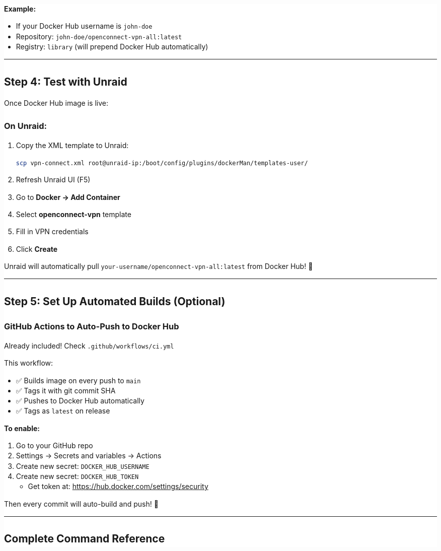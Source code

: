 **Example:**
- If your Docker Hub username is `john-doe`
- Repository: `john-doe/openconnect-vpn-all:latest`
- Registry: `library` (will prepend Docker Hub automatically)

---

## Step 4: Test with Unraid

Once Docker Hub image is live:

### On Unraid:

1. Copy the XML template to Unraid:
   ```bash
   scp vpn-connect.xml root@unraid-ip:/boot/config/plugins/dockerMan/templates-user/
   ```

2. Refresh Unraid UI (F5)

3. Go to **Docker → Add Container**

4. Select **openconnect-vpn** template

5. Fill in VPN credentials

6. Click **Create**

Unraid will automatically pull `your-username/openconnect-vpn-all:latest` from Docker Hub! 🎉

---

## Step 5: Set Up Automated Builds (Optional)

### GitHub Actions to Auto-Push to Docker Hub

Already included! Check `.github/workflows/ci.yml`

This workflow:
- ✅ Builds image on every push to `main`
- ✅ Tags it with git commit SHA
- ✅ Pushes to Docker Hub automatically
- ✅ Tags as `latest` on release

**To enable:**

1. Go to your GitHub repo
2. Settings → Secrets and variables → Actions
3. Create new secret: `DOCKER_HUB_USERNAME`
4. Create new secret: `DOCKER_HUB_TOKEN`
   - Get token at: https://hub.docker.com/settings/security

Then every commit will auto-build and push! 🚀

---

## Complete Command Reference
